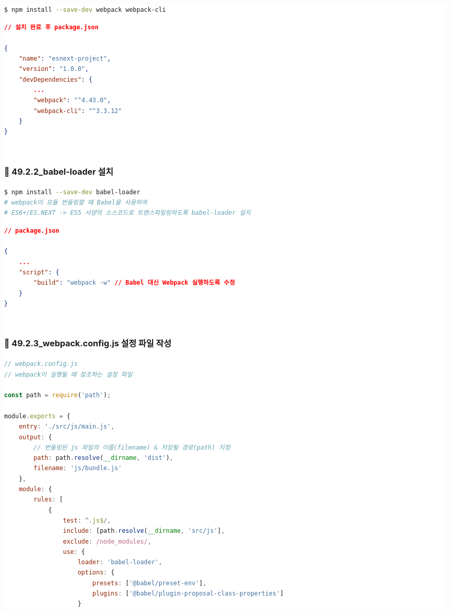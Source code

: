 ```bash
$ npm install --save-dev webpack webpack-cli
```

```json
// 설치 완료 후 package.json

{
	"name": "esnext-project",
	"version": "1.0.0",
	"devDependencies": {
		...
		"webpack": "^4.43.0",
		"webpack-cli": "^3.3.12"
	}
}
```

<br/>

### 🔸 49.2.2_babel-loader 설치

```bash
$ npm install --save-dev babel-loader
# webpack이 모듈 번들링할 때 Babel을 사용하여
# ES6+/ES.NEXT -> ES5 사양의 소스코드로 트랜스파일링하도록 babel-loader 설치
```

```json
// package.json

{
	...
	"script": {
		"build": "webpack -w" // Babel 대신 Webpack 실행하도록 수정
	}
}
```

<br/>

### 🔸 49.2.3_webpack.config.js 설정 파일 작성

```jsx
// webpack.config.js
// webpack이 실행될 때 참조하는 설정 파일

const path = require('path');

module.exports = {
	entry: './src/js/main.js',
	output: {
		// 번들링된 js 파일의 이름(filename) & 저장될 경로(path) 지정
		path: path.resolve(__dirname, 'dist'),
		filename: 'js/bundle.js'
	},
	module: {
		rules: [
			{
				test: ^.js$/,
				include: [path.resolve(__dirname, 'src/js'],
				exclude: /node_modules/,
				use: {
					loader: 'babel-loader',
					options: {
						presets: ['@babel/preset-env'],
						plugins: ['@babel/plugin-proposal-class-properties']
					}
```